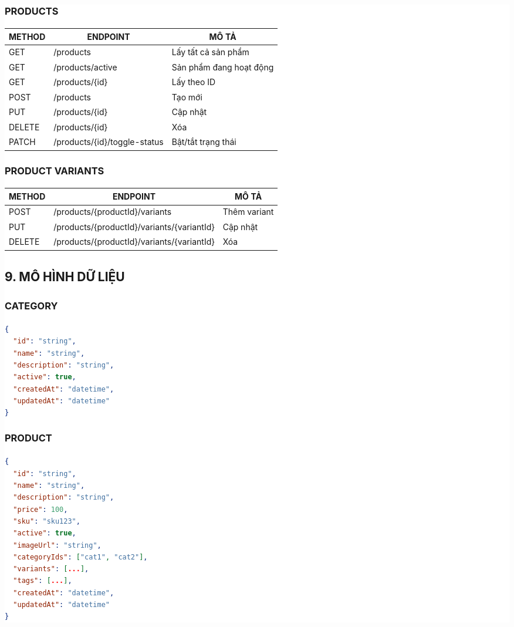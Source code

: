 ### **PRODUCTS**
| METHOD | ENDPOINT               | MÔ TẢ |
|--------|------------------------|--------|
| GET     | /products                | Lấy tất cả sản phẩm |
| GET     | /products/active         | Sản phẩm đang hoạt động |
| GET     | /products/{id}           | Lấy theo ID |
| POST    | /products                | Tạo mới |
| PUT     | /products/{id}           | Cập nhật |
| DELETE  | /products/{id}           | Xóa |
| PATCH   | /products/{id}/toggle-status | Bật/tắt trạng thái |

### **PRODUCT VARIANTS**
| METHOD | ENDPOINT                                 | MÔ TẢ |
|--------|------------------------------------------|--------|
| POST    | /products/{productId}/variants             | Thêm variant |
| PUT     | /products/{productId}/variants/{variantId} | Cập nhật |
| DELETE  | /products/{productId}/variants/{variantId} | Xóa |

## **9. MÔ HÌNH DỮ LIỆU**

### **CATEGORY**
```json
{
  "id": "string",
  "name": "string",
  "description": "string",
  "active": true,
  "createdAt": "datetime",
  "updatedAt": "datetime"
}
```

### **PRODUCT**
```json
{
  "id": "string",
  "name": "string",
  "description": "string",
  "price": 100,
  "sku": "sku123",
  "active": true,
  "imageUrl": "string",
  "categoryIds": ["cat1", "cat2"],
  "variants": [...],
  "tags": [...],
  "createdAt": "datetime",
  "updatedAt": "datetime"
}
```

